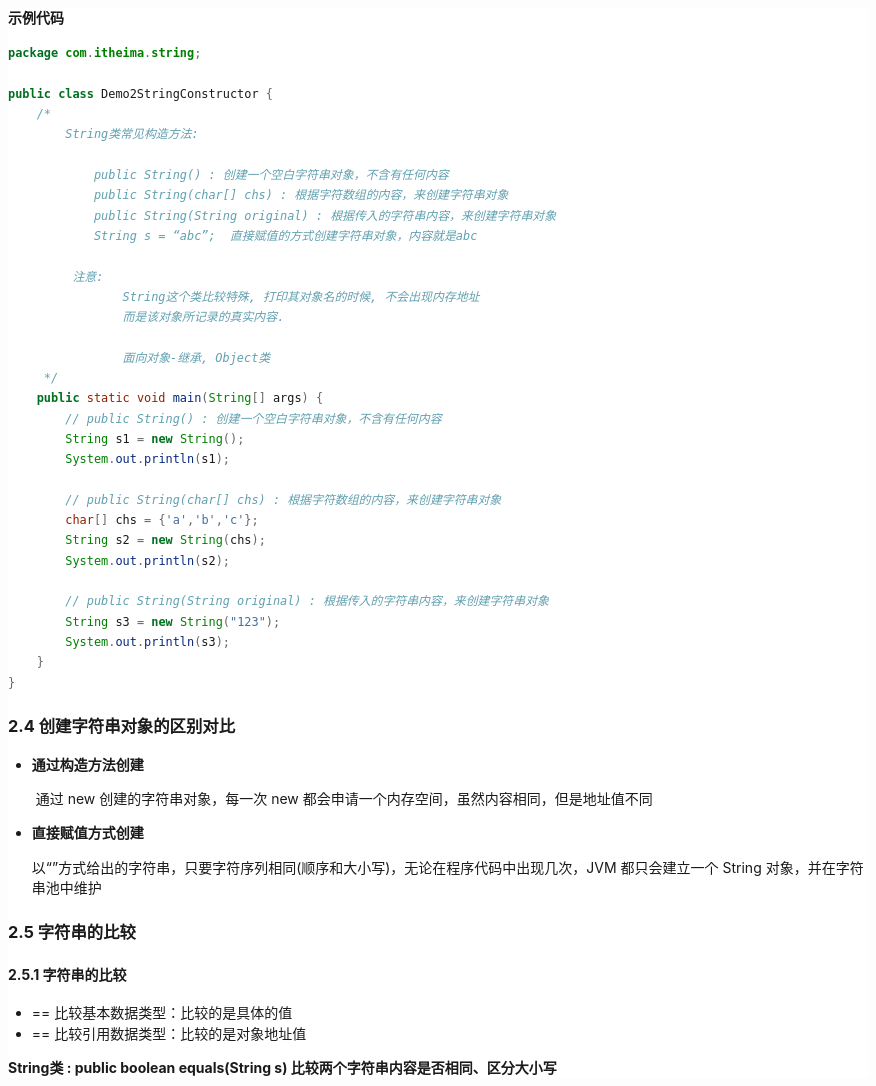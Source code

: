 **示例代码**

```java
package com.itheima.string;

public class Demo2StringConstructor {
    /*
        String类常见构造方法:

            public String() : 创建一个空白字符串对象，不含有任何内容
            public String(char[] chs) : 根据字符数组的内容，来创建字符串对象
            public String(String original) : 根据传入的字符串内容，来创建字符串对象
            String s = “abc”;  直接赋值的方式创建字符串对象，内容就是abc

         注意:
                String这个类比较特殊, 打印其对象名的时候, 不会出现内存地址
                而是该对象所记录的真实内容.

                面向对象-继承, Object类
     */
    public static void main(String[] args) {
        // public String() : 创建一个空白字符串对象，不含有任何内容
        String s1 = new String();
        System.out.println(s1);

        // public String(char[] chs) : 根据字符数组的内容，来创建字符串对象
        char[] chs = {'a','b','c'};
        String s2 = new String(chs);
        System.out.println(s2);

        // public String(String original) : 根据传入的字符串内容，来创建字符串对象
        String s3 = new String("123");
        System.out.println(s3);
    }
}
```
### 2.4 创建字符串对象的区别对比

- **通过构造方法创建**

  ​	通过 new 创建的字符串对象，每一次 new 都会申请一个内存空间，虽然内容相同，但是地址值不同

- **直接赋值方式创建**

  ​	以“”方式给出的字符串，只要字符序列相同(顺序和大小写)，无论在程序代码中出现几次，JVM 都只会建立一个 String 对象，并在字符串池中维护

### 2.5 字符串的比较 

#### 2.5.1 字符串的比较

- == 比较基本数据类型：比较的是具体的值
- == 比较引用数据类型：比较的是对象地址值

**String类 :  public boolean equals(String s)     比较两个字符串内容是否相同、区分大小写**
